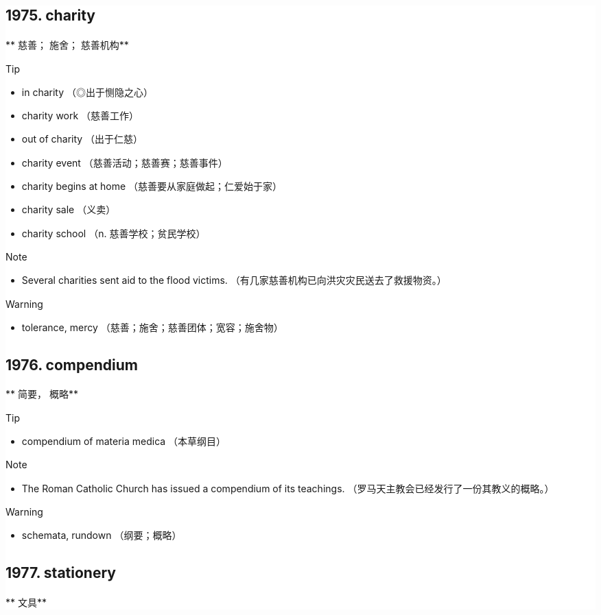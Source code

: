 ## 1975. charity

** 慈善； 施舍； 慈善机构**

> [!TIP]
>
> - in charity （◎出于恻隐之心）
>
> - charity work （慈善工作）
>
> - out of charity （出于仁慈）
>
> - charity event （慈善活动；慈善赛；慈善事件）
>
> - charity begins at home （慈善要从家庭做起；仁爱始于家）
>
> - charity sale （义卖）
>
> - charity school （n. 慈善学校；贫民学校）
>

> [!NOTE]
>
> - Several charities sent aid to the flood victims. （有几家慈善机构已向洪灾灾民送去了救援物资。）
>

> [!WARNING]
>
> - tolerance, mercy （慈善；施舍；慈善团体；宽容；施舍物）
>

## 1976. compendium

** 简要， 概略**

> [!TIP]
>
> - compendium of materia medica （本草纲目）
>

> [!NOTE]
>
> - The Roman Catholic Church has issued a compendium of its teachings. （罗马天主教会已经发行了一份其教义的概略。）
>

> [!WARNING]
>
> - schemata, rundown （纲要；概略）
>

## 1977. stationery

** 文具**

